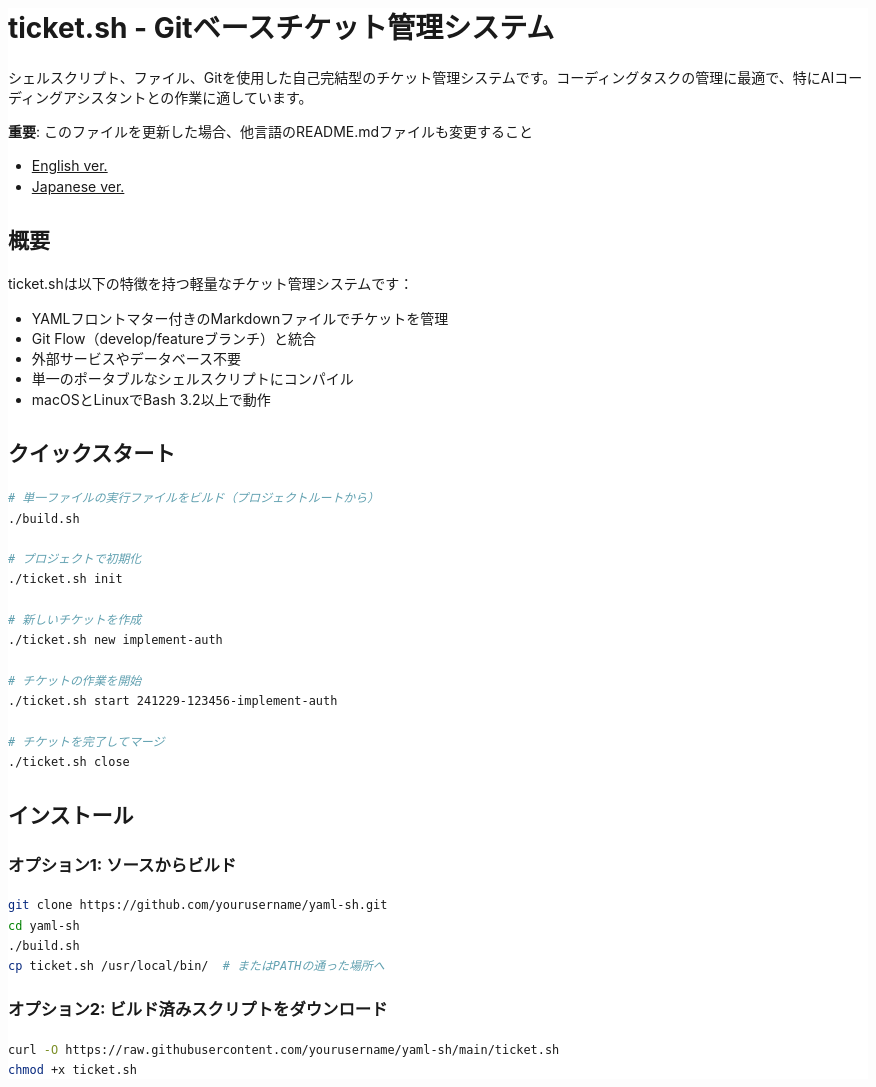 # ticket.sh - Gitベースチケット管理システム

シェルスクリプト、ファイル、Gitを使用した自己完結型のチケット管理システムです。コーディングタスクの管理に最適で、特にAIコーディングアシスタントとの作業に適しています。

**重要**: このファイルを更新した場合、他言語のREADME.mdファイルも変更すること

- [English ver.](README.md)
- [Japanese ver.](README.ja.md)

## 概要

ticket.shは以下の特徴を持つ軽量なチケット管理システムです：
- YAMLフロントマター付きのMarkdownファイルでチケットを管理
- Git Flow（develop/featureブランチ）と統合
- 外部サービスやデータベース不要
- 単一のポータブルなシェルスクリプトにコンパイル
- macOSとLinuxでBash 3.2以上で動作

## クイックスタート

```bash
# 単一ファイルの実行ファイルをビルド（プロジェクトルートから）
./build.sh

# プロジェクトで初期化
./ticket.sh init

# 新しいチケットを作成
./ticket.sh new implement-auth

# チケットの作業を開始
./ticket.sh start 241229-123456-implement-auth

# チケットを完了してマージ
./ticket.sh close
```

## インストール

### オプション1: ソースからビルド
```bash
git clone https://github.com/yourusername/yaml-sh.git
cd yaml-sh
./build.sh
cp ticket.sh /usr/local/bin/  # またはPATHの通った場所へ
```

### オプション2: ビルド済みスクリプトをダウンロード
```bash
curl -O https://raw.githubusercontent.com/yourusername/yaml-sh/main/ticket.sh
chmod +x ticket.sh
```
